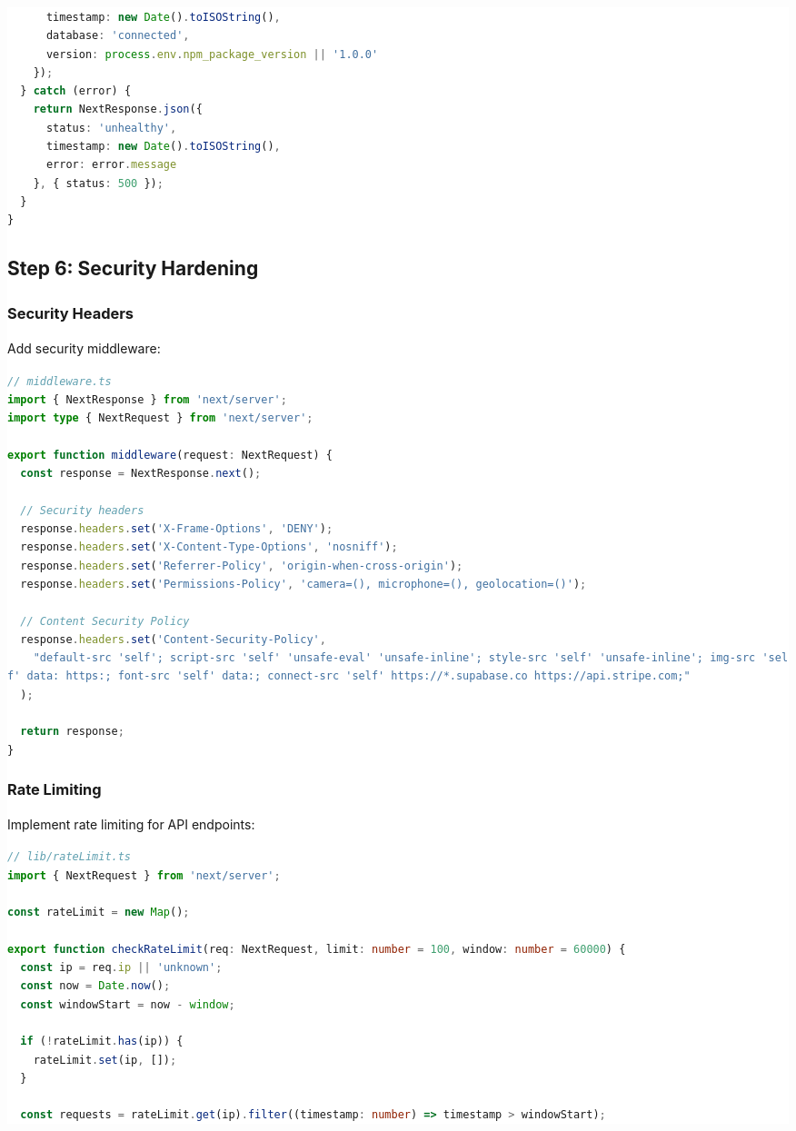 ```typescript
      timestamp: new Date().toISOString(),
      database: 'connected',
      version: process.env.npm_package_version || '1.0.0'
    });
  } catch (error) {
    return NextResponse.json({
      status: 'unhealthy',
      timestamp: new Date().toISOString(),
      error: error.message
    }, { status: 500 });
  }
}
```

## Step 6: Security Hardening

### Security Headers
Add security middleware:

```typescript
// middleware.ts
import { NextResponse } from 'next/server';
import type { NextRequest } from 'next/server';

export function middleware(request: NextRequest) {
  const response = NextResponse.next();
  
  // Security headers
  response.headers.set('X-Frame-Options', 'DENY');
  response.headers.set('X-Content-Type-Options', 'nosniff');
  response.headers.set('Referrer-Policy', 'origin-when-cross-origin');
  response.headers.set('Permissions-Policy', 'camera=(), microphone=(), geolocation=()');
  
  // Content Security Policy
  response.headers.set('Content-Security-Policy', 
    "default-src 'self'; script-src 'self' 'unsafe-eval' 'unsafe-inline'; style-src 'self' 'unsafe-inline'; img-src 'self' data: https:; font-src 'self' data:; connect-src 'self' https://*.supabase.co https://api.stripe.com;"
  );
  
  return response;
}
```

### Rate Limiting
Implement rate limiting for API endpoints:

```typescript
// lib/rateLimit.ts
import { NextRequest } from 'next/server';

const rateLimit = new Map();

export function checkRateLimit(req: NextRequest, limit: number = 100, window: number = 60000) {
  const ip = req.ip || 'unknown';
  const now = Date.now();
  const windowStart = now - window;
  
  if (!rateLimit.has(ip)) {
    rateLimit.set(ip, []);
  }
  
  const requests = rateLimit.get(ip).filter((timestamp: number) => timestamp > windowStart);
```